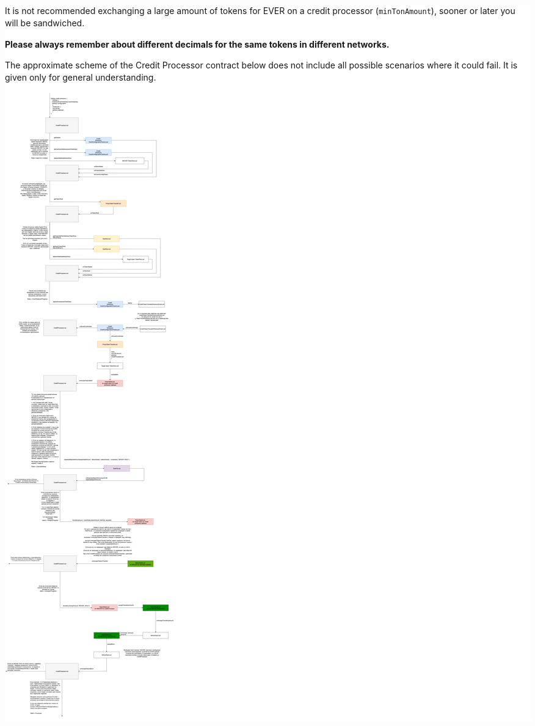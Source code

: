 It is not recommended exchanging a large amount of tokens for EVER on a credit processor (`minTonAmount`), sooner or later you will be sandwiched. 

**Please always remember about different decimals for the same tokens in different networks.**

The approximate scheme of the Credit Processor contract below does not include all possible scenarios 
where it could fail. It is given only for general understanding.

![](eve-everscale-credit-processor.drawio.png)
